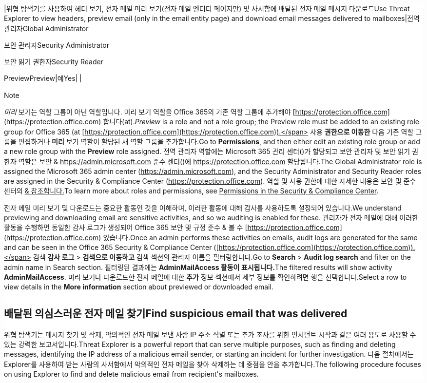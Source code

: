 |<span data-ttu-id="59c0d-137">위협 탐색기를 사용하여 헤더 보기, 전자 메일 미리 보기(전자 메일 엔터티 페이지만) 및 사서함에 배달된 전자 메일 메시지 다운로드</span><span class="sxs-lookup"><span data-stu-id="59c0d-137">Use Threat Explorer to view headers, preview email (only in the email entity page) and download email messages delivered to mailboxes</span></span>|<span data-ttu-id="59c0d-138">전역 관리자</span><span class="sxs-lookup"><span data-stu-id="59c0d-138">Global Administrator</span></span> <p> <span data-ttu-id="59c0d-139">보안 관리자</span><span class="sxs-lookup"><span data-stu-id="59c0d-139">Security Administrator</span></span> <p> <span data-ttu-id="59c0d-140">보안 읽기 권한자</span><span class="sxs-lookup"><span data-stu-id="59c0d-140">Security Reader</span></span> <p> <span data-ttu-id="59c0d-141">Preview</span><span class="sxs-lookup"><span data-stu-id="59c0d-141">Preview</span></span>|<span data-ttu-id="59c0d-142">예</span><span class="sxs-lookup"><span data-stu-id="59c0d-142">Yes</span></span>|
|

> [!NOTE]
> <span data-ttu-id="59c0d-143">*미리* 보기는 역할 그룹이 아닌 역할입니다. 미리 보기 역할을 Office 365의 기존 역할 그룹에 추가해야 [https://protection.office.com](https://protection.office.com) 합니다(at).</span><span class="sxs-lookup"><span data-stu-id="59c0d-143">*Preview* is a role and not a role group; the Preview role must be added to an existing role group for Office 365 (at [https://protection.office.com](https://protection.office.com)).</span></span> <span data-ttu-id="59c0d-144">사용 **권한으로 이동한** 다음 기존 역할 그룹을 편집하거나 **미리** 보기 역할이 할당된 새 역할 그룹을 추가합니다.</span><span class="sxs-lookup"><span data-stu-id="59c0d-144">Go to **Permissions**, and then either edit an existing role group or add a new role group with the **Preview** role assigned.</span></span>
> <span data-ttu-id="59c0d-145">전역 관리자 역할에는 Microsoft 365 관리 센터()가 할당되고 보안 관리자 및 보안 읽기 권한자 역할은 보안 & <https://admin.microsoft.com> 준수 센터()에 <https://protection.office.com> 할당됩니다.</span><span class="sxs-lookup"><span data-stu-id="59c0d-145">The Global Administrator role is assigned the Microsoft 365 admin center (<https://admin.microsoft.com>), and the Security Administrator and Security Reader roles are assigned in the Security & Compliance Center (<https://protection.office.com>).</span></span> <span data-ttu-id="59c0d-146">역할 및 사용 권한에 대한 자세한 내용은 보안 및 준수 센터의 [& 참조합니다.](permissions-in-the-security-and-compliance-center.md)</span><span class="sxs-lookup"><span data-stu-id="59c0d-146">To learn more about roles and permissions, see [Permissions in the Security & Compliance Center](permissions-in-the-security-and-compliance-center.md).</span></span>

<span data-ttu-id="59c0d-147">전자 메일 미리 보기 및 다운로드는 중요한 활동인 것을 이해하며, 이러한 활동에 대해 감사를 사용하도록 설정되어 있습니다.</span><span class="sxs-lookup"><span data-stu-id="59c0d-147">We understand previewing and downloading email are sensitive activities, and so we auditing is enabled for these.</span></span> <span data-ttu-id="59c0d-148">관리자가 전자 메일에 대해 이러한 활동을 수행하면 동일한 감사 로그가 생성되어 Office 365 보안 및 규정 준수 & 볼 수 [https://protection.office.com](https://protection.office.com) 있습니다.</span><span class="sxs-lookup"><span data-stu-id="59c0d-148">Once an admin performs these activities on emails, audit logs are generated for the same and can be seen in the Office 365 Security & Compliance Center ([https://protection.office.com](https://protection.office.com)).</span></span> <span data-ttu-id="59c0d-149">검색 **감사 로그**  >  **검색으로 이동하고** 검색 섹션의 관리자 이름을 필터링합니다.</span><span class="sxs-lookup"><span data-stu-id="59c0d-149">Go to **Search** > **Audit log search** and filter on the admin name in Search section.</span></span> <span data-ttu-id="59c0d-150">필터링된 결과에는 **AdminMailAccess 활동이 표시됩니다.**</span><span class="sxs-lookup"><span data-stu-id="59c0d-150">The filtered results will show activity **AdminMailAccess**.</span></span> <span data-ttu-id="59c0d-151">미리 보거나 다운로드한 전자 메일에 대한 **추가** 정보 섹션에서 세부 정보를 확인하려면 행을 선택합니다.</span><span class="sxs-lookup"><span data-stu-id="59c0d-151">Select a row to view details in the **More information** section about previewed or downloaded email.</span></span>

## <a name="find-suspicious-email-that-was-delivered"></a><span data-ttu-id="59c0d-152">배달된 의심스러운 전자 메일 찾기</span><span class="sxs-lookup"><span data-stu-id="59c0d-152">Find suspicious email that was delivered</span></span>

<span data-ttu-id="59c0d-153">위협 탐색기는 메시지 찾기 및 삭제, 악의적인 전자 메일 보낸 사람 IP 주소 식별 또는 추가 조사를 위한 인시던트 시작과 같은 여러 용도로 사용할 수 있는 강력한 보고서입니다.</span><span class="sxs-lookup"><span data-stu-id="59c0d-153">Threat Explorer is a powerful report that can serve multiple purposes, such as finding and deleting messages, identifying the IP address of a malicious email sender, or starting an incident for further investigation.</span></span> <span data-ttu-id="59c0d-154">다음 절차에서는 Explorer를 사용하여 받는 사람의 사서함에서 악의적인 전자 메일을 찾아 삭제하는 데 중점을 안을 추가합니다.</span><span class="sxs-lookup"><span data-stu-id="59c0d-154">The following procedure focuses on using Explorer to find and delete malicious email from recipient's mailboxes.</span></span>
